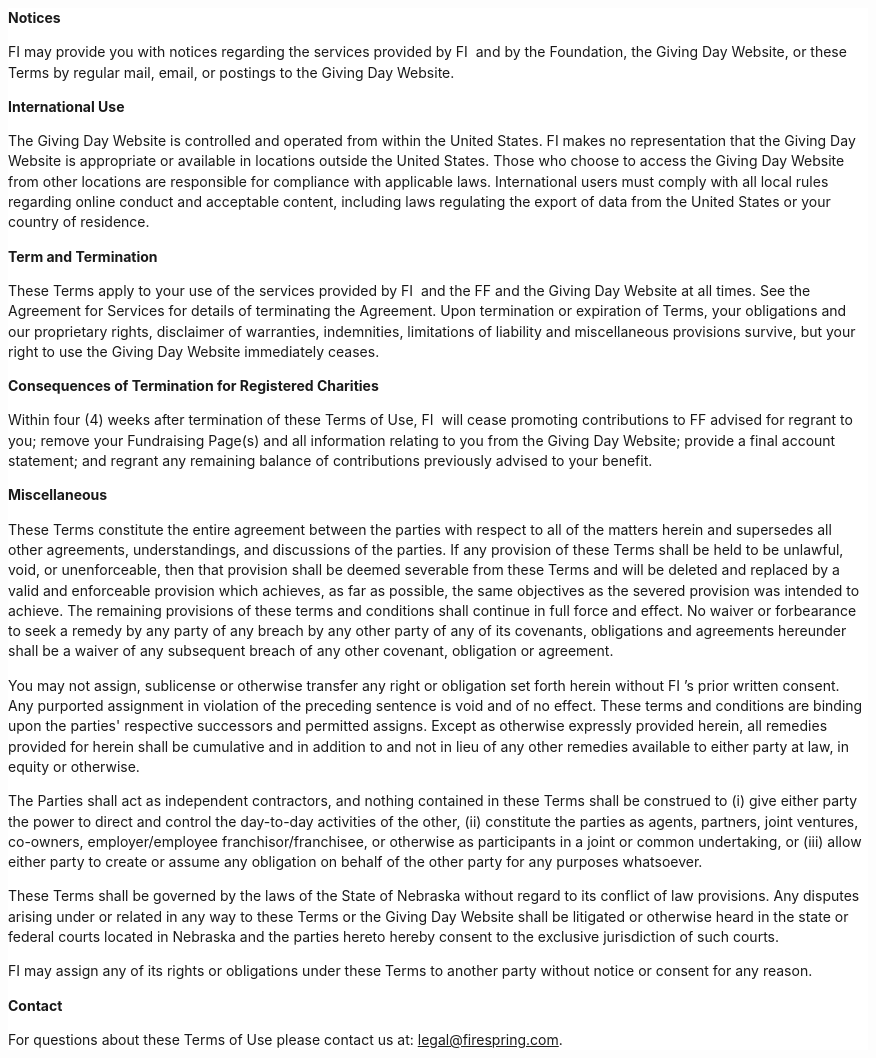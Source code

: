 **Notices**

FI may provide you with notices regarding the services provided by FI  and by the Foundation, the Giving Day Website, or these Terms by regular mail, email, or postings to the Giving Day Website. 

**International Use**

The Giving Day Website is controlled and operated from within the United States. FI makes no representation that the Giving Day Website is appropriate or available in locations outside the United States. Those who choose to access the Giving Day Website from other locations are responsible for compliance with applicable laws. International users must comply with all local rules regarding online conduct and acceptable content, including laws regulating the export of data from the United States or your country of residence. 

**Term and Termination**

These Terms apply to your use of the services provided by FI  and the FF and the Giving Day Website at all times. See the Agreement for Services for details of terminating the Agreement. Upon termination or expiration of Terms, your obligations and our proprietary rights, disclaimer of warranties, indemnities, limitations of liability and miscellaneous provisions survive, but your right to use the Giving Day Website immediately ceases. 

**Consequences of Termination for Registered Charities**

Within four (4) weeks after termination of these Terms of Use, FI  will cease promoting contributions to FF advised for regrant to you; remove your Fundraising Page(s) and all information relating to you from the Giving Day Website; provide a final account statement; and regrant any remaining balance of contributions previously advised to your benefit. 

**Miscellaneous**

These Terms constitute the entire agreement between the parties with respect to all of the matters herein and supersedes all other agreements, understandings, and discussions of the parties. If any provision of these Terms shall be held to be unlawful, void, or unenforceable, then that provision shall be deemed severable from these Terms and will be deleted and replaced by a valid and enforceable provision which achieves, as far as possible, the same objectives as the severed provision was intended to achieve. The remaining provisions of these terms and conditions shall continue in full force and effect. No waiver or forbearance to seek a remedy by any party of any breach by any other party of any of its covenants, obligations and agreements hereunder shall be a waiver of any subsequent breach of any other covenant, obligation or agreement. 

You may not assign, sublicense or otherwise transfer any right or obligation set forth herein without FI ’s prior written consent. Any purported assignment in violation of the preceding sentence is void and of no effect. These terms and conditions are binding upon the parties' respective successors and permitted assigns. Except as otherwise expressly provided herein, all remedies provided for herein shall be cumulative and in addition to and not in lieu of any other remedies available to either party at law, in equity or otherwise. 

The Parties shall act as independent contractors, and nothing contained in these Terms shall be construed to (i) give either party the power to direct and control the day-to-day activities of the other, (ii) constitute the parties as agents, partners, joint ventures, co-owners, employer/employee franchisor/franchisee, or otherwise as participants in a joint or common undertaking, or (iii) allow either party to create or assume any obligation on behalf of the other party for any purposes whatsoever. 

These Terms shall be governed by the laws of the State of Nebraska without regard to its conflict of law provisions. Any disputes arising under or related in any way to these Terms or the Giving Day Website shall be litigated or otherwise heard in the state or federal courts located in Nebraska and the parties hereto hereby consent to the exclusive jurisdiction of such courts. 

FI may assign any of its rights or obligations under these Terms to another party without notice or consent for any reason. 

**Contact**

For questions about these Terms of Use please contact us at: [legal@firespring.com](mailto:legal@firespring.com).
